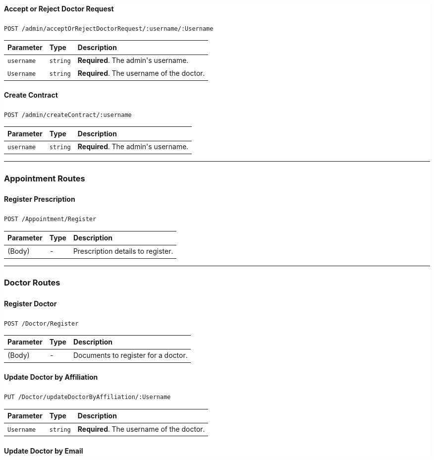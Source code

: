 #### Accept or Reject Doctor Request

    POST /admin/acceptOrRejectDoctorRequest/:username/:Username


| Parameter | Type     | Description                |
| :-------- | :------- | :------------------------- |
| `username` | `string` | **Required**. The admin's username. |
| `Username` | `string` | **Required**. The username of the doctor. |

#### Create Contract

    POST /admin/createContract/:username

| Parameter | Type     | Description                |
| :-------- | :------- | :------------------------- |
| `username` | `string` | **Required**. The admin's username. |

___

### Appointment Routes

#### Register Prescription

    POST /Appointment/Register

| Parameter | Type     | Description                |
| :-------- | :------- | :------------------------- |
| (Body) | - | Prescription details to register. |

___

### Doctor Routes

#### Register Doctor

    POST /Doctor/Register


| Parameter | Type     | Description                |
| :-------- | :------- | :------------------------- |
| (Body) | - | Documents to register for a doctor. |

#### Update Doctor by Affiliation

    PUT /Doctor/updateDoctorByAffiliation/:Username

| Parameter | Type     | Description                |
| :-------- | :------- | :------------------------- |
| `Username` | `string` | **Required**. The username of the doctor. |

#### Update Doctor by Email

